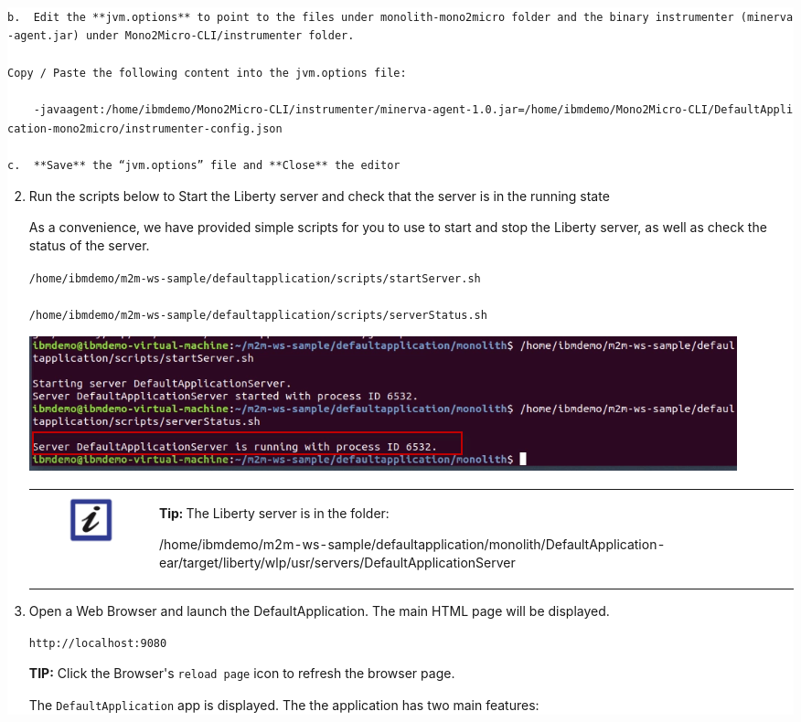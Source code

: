     b.  Edit the **jvm.options** to point to the files under monolith-mono2micro folder and the binary instrumenter (minerva-agent.jar) under Mono2Micro-CLI/instrumenter folder.

    Copy / Paste the following content into the jvm.options file:

        -javaagent:/home/ibmdemo/Mono2Micro-CLI/instrumenter/minerva-agent-1.0.jar=/home/ibmdemo/Mono2Micro-CLI/DefaultApplication-mono2micro/instrumenter-config.json 

    c.  **Save** the “jvm.options” file and **Close** the editor


2.  Run the scripts below to Start the Liberty server and check that the server is in the running state

    As a convenience, we have provided simple scripts for you to use to start and stop the Liberty server, as well as check the status of the server.

        /home/ibmdemo/m2m-ws-sample/defaultapplication/scripts/startServer.sh

        /home/ibmdemo/m2m-ws-sample/defaultapplication/scripts/serverStatus.sh

    ![](./images/media/image28.png)

    <table>
    <tbody>
    <tr class="odd">
    <td><img src="./images/media/image3.png" style="width:1.74167in;height:0.65833in" alt="sign-info" /></td>
    <td><p><strong>Tip:</strong> The Liberty server is in the folder:</p>
    <p>/home/ibmdemo/m2m-ws-sample/defaultapplication/monolith/DefaultApplication-ear/target/liberty/wlp/usr/servers/DefaultApplicationServer</p></td>
    </tr>
    </tbody>
    </table>

3.  Open a Web Browser and launch the DefaultApplication. The main HTML page will be displayed.

        http://localhost:9080

    **TIP:** Click the Browser's `reload page` icon to refresh the browser page.     
    
    The `DefaultApplication` app is displayed. The the application has two main features:
